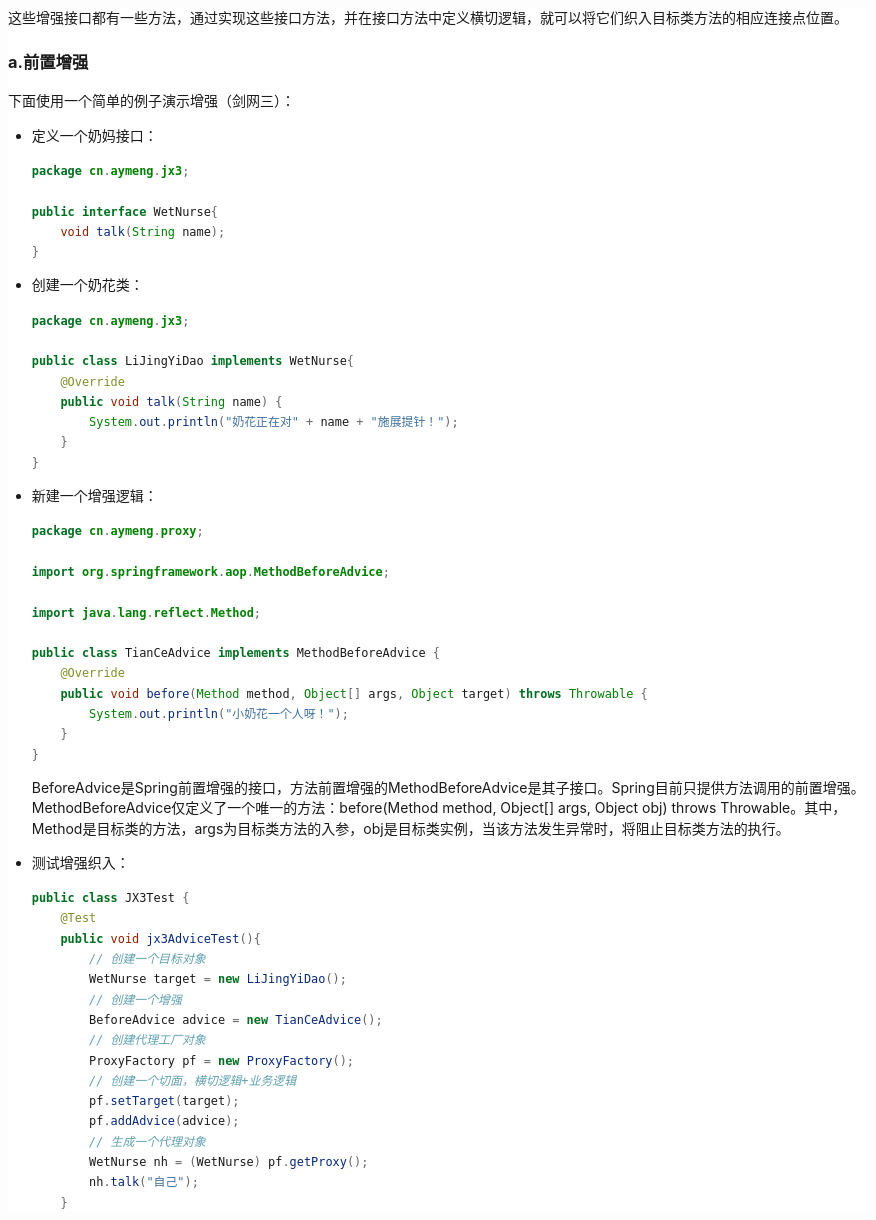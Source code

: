 这些增强接口都有一些方法，通过实现这些接口方法，并在接口方法中定义横切逻辑，就可以将它们织入目标类方法的相应连接点位置。

### a.前置增强

下面使用一个简单的例子演示增强（剑网三）：

* 定义一个奶妈接口：

  ```java
  package cn.aymeng.jx3;
  
  public interface WetNurse{
      void talk(String name);
  }
  ```

* 创建一个奶花类：

  ```java
  package cn.aymeng.jx3;
  
  public class LiJingYiDao implements WetNurse{
      @Override
      public void talk(String name) {
          System.out.println("奶花正在对" + name + "施展提针！");
      }
  }
  ```

* 新建一个增强逻辑：

  ```java
  package cn.aymeng.proxy;
  
  import org.springframework.aop.MethodBeforeAdvice;
  
  import java.lang.reflect.Method;
  
  public class TianCeAdvice implements MethodBeforeAdvice {
      @Override
      public void before(Method method, Object[] args, Object target) throws Throwable {
          System.out.println("小奶花一个人呀！");
      }
  }
  ```

  BeforeAdvice是Spring前置增强的接口，方法前置增强的MethodBeforeAdvice是其子接口。Spring目前只提供方法调用的前置增强。MethodBeforeAdvice仅定义了一个唯一的方法：before(Method method, Object[] args, Object obj) throws Throwable。其中，Method是目标类的方法，args为目标类方法的入参，obj是目标类实例，当该方法发生异常时，将阻止目标类方法的执行。

* 测试增强织入：

  ```java
  public class JX3Test {
      @Test
      public void jx3AdviceTest(){
          // 创建一个目标对象
          WetNurse target = new LiJingYiDao();
          // 创建一个增强
          BeforeAdvice advice = new TianCeAdvice();
          // 创建代理工厂对象
          ProxyFactory pf = new ProxyFactory();
          // 创建一个切面，横切逻辑+业务逻辑
          pf.setTarget(target);
          pf.addAdvice(advice);
          // 生成一个代理对象
          WetNurse nh = (WetNurse) pf.getProxy();
          nh.talk("自己");
      }
  ```